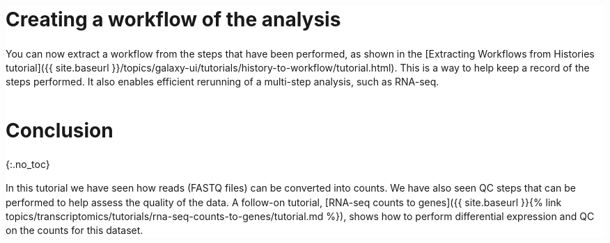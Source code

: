# Creating a workflow of the analysis

You can now extract a workflow from the steps that have been performed, as shown in the [Extracting Workflows from Histories tutorial]({{ site.baseurl }}/topics/galaxy-ui/tutorials/history-to-workflow/tutorial.html). This is a way to help keep a record of the steps performed. It also enables efficient rerunning of a multi-step analysis, such as RNA-seq.

# Conclusion
{:.no_toc}

In this tutorial we have seen how reads (FASTQ files) can be converted into counts. We have also seen QC steps that can be performed to help assess the quality of the data. A follow-on tutorial, [RNA-seq counts to genes]({{ site.baseurl }}{% link topics/transcriptomics/tutorials/rna-seq-counts-to-genes/tutorial.md %}), shows how to perform differential expression and QC on the counts for this dataset.
